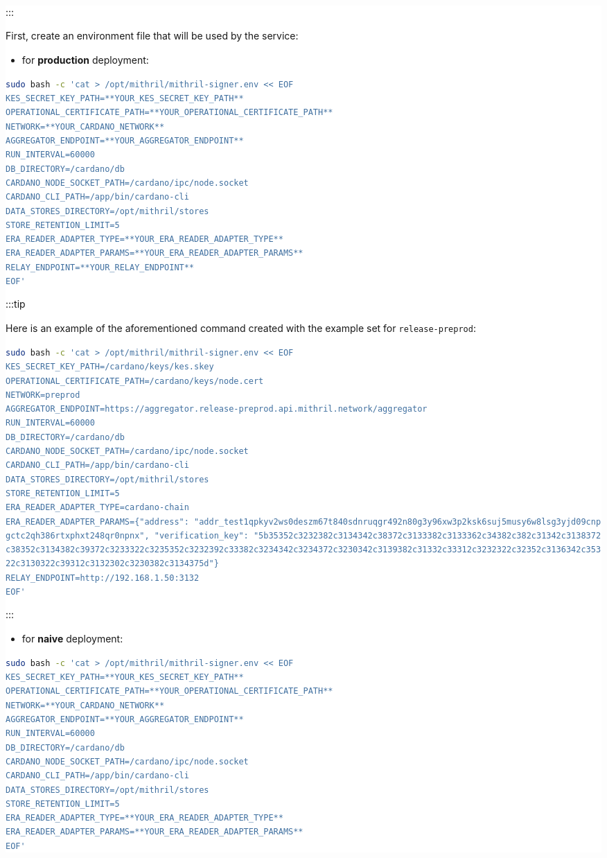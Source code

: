 :::

First, create an environment file that will be used by the service:

- for **production** deployment:
```bash
sudo bash -c 'cat > /opt/mithril/mithril-signer.env << EOF
KES_SECRET_KEY_PATH=**YOUR_KES_SECRET_KEY_PATH**
OPERATIONAL_CERTIFICATE_PATH=**YOUR_OPERATIONAL_CERTIFICATE_PATH**
NETWORK=**YOUR_CARDANO_NETWORK**
AGGREGATOR_ENDPOINT=**YOUR_AGGREGATOR_ENDPOINT**
RUN_INTERVAL=60000
DB_DIRECTORY=/cardano/db
CARDANO_NODE_SOCKET_PATH=/cardano/ipc/node.socket
CARDANO_CLI_PATH=/app/bin/cardano-cli
DATA_STORES_DIRECTORY=/opt/mithril/stores
STORE_RETENTION_LIMIT=5
ERA_READER_ADAPTER_TYPE=**YOUR_ERA_READER_ADAPTER_TYPE**
ERA_READER_ADAPTER_PARAMS=**YOUR_ERA_READER_ADAPTER_PARAMS**
RELAY_ENDPOINT=**YOUR_RELAY_ENDPOINT**
EOF'
```

:::tip

Here is an example of the aforementioned command created with the example set for `release-preprod`:

```bash
sudo bash -c 'cat > /opt/mithril/mithril-signer.env << EOF
KES_SECRET_KEY_PATH=/cardano/keys/kes.skey
OPERATIONAL_CERTIFICATE_PATH=/cardano/keys/node.cert
NETWORK=preprod
AGGREGATOR_ENDPOINT=https://aggregator.release-preprod.api.mithril.network/aggregator
RUN_INTERVAL=60000
DB_DIRECTORY=/cardano/db
CARDANO_NODE_SOCKET_PATH=/cardano/ipc/node.socket
CARDANO_CLI_PATH=/app/bin/cardano-cli
DATA_STORES_DIRECTORY=/opt/mithril/stores
STORE_RETENTION_LIMIT=5
ERA_READER_ADAPTER_TYPE=cardano-chain
ERA_READER_ADAPTER_PARAMS={"address": "addr_test1qpkyv2ws0deszm67t840sdnruqgr492n80g3y96xw3p2ksk6suj5musy6w8lsg3yjd09cnpgctc2qh386rtxphxt248qr0npnx", "verification_key": "5b35352c3232382c3134342c38372c3133382c3133362c34382c382c31342c3138372c38352c3134382c39372c3233322c3235352c3232392c33382c3234342c3234372c3230342c3139382c31332c33312c3232322c32352c3136342c35322c3130322c39312c3132302c3230382c3134375d"}
RELAY_ENDPOINT=http://192.168.1.50:3132
EOF'
```

:::

- for **naive** deployment:
```bash
sudo bash -c 'cat > /opt/mithril/mithril-signer.env << EOF
KES_SECRET_KEY_PATH=**YOUR_KES_SECRET_KEY_PATH**
OPERATIONAL_CERTIFICATE_PATH=**YOUR_OPERATIONAL_CERTIFICATE_PATH**
NETWORK=**YOUR_CARDANO_NETWORK**
AGGREGATOR_ENDPOINT=**YOUR_AGGREGATOR_ENDPOINT**
RUN_INTERVAL=60000
DB_DIRECTORY=/cardano/db
CARDANO_NODE_SOCKET_PATH=/cardano/ipc/node.socket
CARDANO_CLI_PATH=/app/bin/cardano-cli
DATA_STORES_DIRECTORY=/opt/mithril/stores
STORE_RETENTION_LIMIT=5
ERA_READER_ADAPTER_TYPE=**YOUR_ERA_READER_ADAPTER_TYPE**
ERA_READER_ADAPTER_PARAMS=**YOUR_ERA_READER_ADAPTER_PARAMS**
EOF'
```